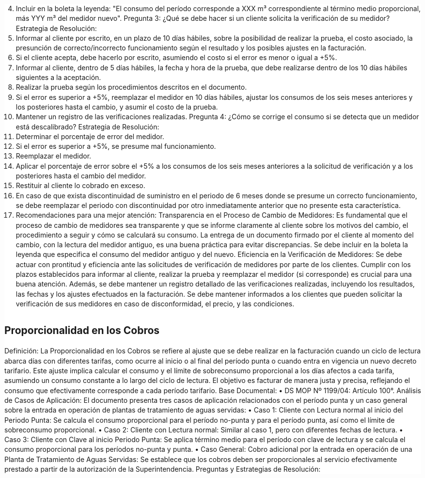 4.	Incluir en la boleta la leyenda: "El consumo del período corresponde a XXX m³ correspondiente al término medio proporcional, más YYY m³ del medidor nuevo".
Pregunta 3: ¿Qué se debe hacer si un cliente solicita la verificación de su medidor?
Estrategia de Resolución: 
1.	Informar al cliente por escrito, en un plazo de 10 días hábiles, sobre la posibilidad de realizar la prueba, el costo asociado, la presunción de correcto/incorrecto funcionamiento según el resultado y los posibles ajustes en la facturación.
2.	Si el cliente acepta, debe hacerlo por escrito, asumiendo el costo si el error es menor o igual a +5%.
3.	Informar al cliente, dentro de 5 días hábiles, la fecha y hora de la prueba, que debe realizarse dentro de los 10 días hábiles siguientes a la aceptación.
4.	Realizar la prueba según los procedimientos descritos en el documento.
5.	Si el error es superior a +5%, reemplazar el medidor en 10 días hábiles, ajustar los consumos de los seis meses anteriores y los posteriores hasta el cambio, y asumir el costo de la prueba.
6.	Mantener un registro de las verificaciones realizadas.
Pregunta 4: ¿Cómo se corrige el consumo si se detecta que un medidor está descalibrado?
Estrategia de Resolución: 
1.	Determinar el porcentaje de error del medidor.
2.	Si el error es superior a +5%, se presume mal funcionamiento.
3.	Reemplazar el medidor.
4.	Aplicar el porcentaje de error sobre el +5% a los consumos de los seis meses anteriores a la solicitud de verificación y a los posteriores hasta el cambio del medidor.
5.	Restituir al cliente lo cobrado en exceso.
6.	En caso de que exista discontinuidad de suministro en el periodo de 6 meses donde se presume un correcto funcionamiento, se debe reemplazar el periodo con discontinuidad por otro inmediatamente anterior que no presente esta característica.
7. Recomendaciones para una mejor atención:
Transparencia en el Proceso de Cambio de Medidores: Es fundamental que el proceso de cambio de medidores sea transparente y que se informe claramente al cliente sobre los motivos del cambio, el procedimiento a seguir y cómo se calculará su consumo. La entrega de un documento firmado por el cliente al momento del cambio, con la lectura del medidor antiguo, es una buena práctica para evitar discrepancias. Se debe incluir en la boleta la leyenda que especifica el consumo del medidor antiguo y del nuevo.
Eficiencia en la Verificación de Medidores: Se debe actuar con prontitud y eficiencia ante las solicitudes de verificación de medidores por parte de los clientes. Cumplir con los plazos establecidos para informar al cliente, realizar la prueba y reemplazar el medidor (si corresponde) es crucial para una buena atención. Además, se debe mantener un registro detallado de las verificaciones realizadas, incluyendo los resultados, las fechas y los ajustes efectuados en la facturación. Se debe mantener informados a los clientes que pueden solicitar la verificación de sus medidores en caso de disconformidad, el precio, y las condiciones.

## Proporcionalidad en los Cobros
Definición: 
La Proporcionalidad en los Cobros se refiere al ajuste que se debe realizar en la facturación cuando un ciclo de lectura abarca días con diferentes tarifas, como ocurre al inicio o al final del período punta o cuando entra en vigencia un nuevo decreto tarifario. Este ajuste implica calcular el consumo y el límite de sobreconsumo proporcional a los días afectos a cada tarifa, asumiendo un consumo constante a lo largo del ciclo de lectura. El objetivo es facturar de manera justa y precisa, reflejando el consumo que efectivamente corresponde a cada período tarifario.
Base Documental:
•	DS MOP Nº 1199/04: Artículo 100°.
Análisis de Casos de Aplicación:
El documento presenta tres casos de aplicación relacionados con el período punta y un caso general sobre la entrada en operación de plantas de tratamiento de aguas servidas:
•	Caso 1: Cliente con Lectura normal al inicio del Periodo Punta: Se calcula el consumo proporcional para el período no-punta y para el período punta, así como el límite de sobreconsumo proporcional.
•	Caso 2: Cliente con Lectura normal: Similar al caso 1, pero con diferentes fechas de lectura.
•	Caso 3: Cliente con Clave al inicio Periodo Punta: Se aplica término medio para el período con clave de lectura y se calcula el consumo proporcional para los períodos no-punta y punta.
•	Caso General: Cobro adicional por la entrada en operación de una Planta de Tratamiento de Aguas Servidas: Se establece que los cobros deben ser proporcionales al servicio efectivamente prestado a partir de la autorización de la Superintendencia.
Preguntas y Estrategias de Resolución: